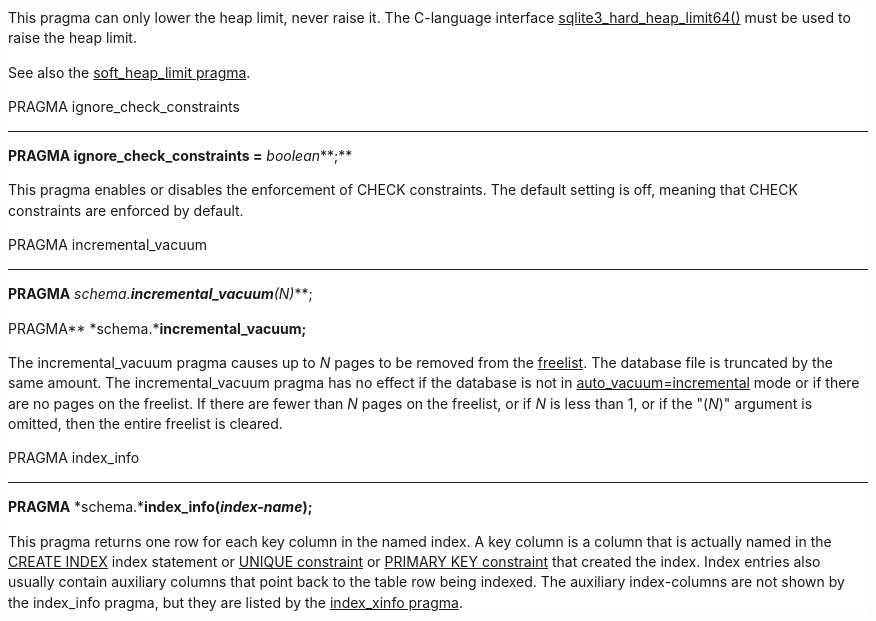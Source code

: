 

This pragma can only lower the heap limit, never raise it.
 The C\-language interface [sqlite3\_hard\_heap\_limit64()](c3ref/hard_heap_limit64.html) must be used
 to raise the heap limit.


See also the [soft\_heap\_limit pragma](pragma.html#pragma_soft_heap_limit).

 PRAGMA ignore\_check\_constraints

---


**PRAGMA ignore\_check\_constraints \=** *boolean***;**


This pragma enables or disables the enforcement of CHECK constraints.
 The default setting is off, meaning that CHECK constraints are
 enforced by default.



 PRAGMA incremental\_vacuum

---


**PRAGMA** *schema.***incremental\_vacuum***(N)***;  

 PRAGMA** *schema.***incremental\_vacuum;**


The incremental\_vacuum pragma causes up to *N* pages to
 be removed from the [freelist](fileformat2.html#freelist). The database file is truncated by
 the same amount. The incremental\_vacuum pragma has no effect if
 the database is not in
 [auto\_vacuum\=incremental](#pragma_auto_vacuum) mode
 or if there are no pages on the freelist. If there are fewer than
 *N* pages on the freelist, or if *N* is less than 1, or
 if the "(*N*)" argument is omitted, then the entire
 freelist is cleared.



 PRAGMA index\_info

---


**PRAGMA** *schema.***index\_info(***index\-name***);**


This pragma returns one row for each key column in the named index.
 A key column is a column that is actually named in the [CREATE INDEX](lang_createindex.html)
 index statement or [UNIQUE constraint](lang_createtable.html#uniqueconst) or [PRIMARY KEY constraint](lang_createtable.html#primkeyconst) that
 created the index. Index entries also usually contain auxiliary
 columns that point back to the table row being indexed. The auxiliary
 index\-columns are not shown by the index\_info pragma, but they are
 listed by the [index\_xinfo pragma](pragma.html#pragma_index_xinfo).
